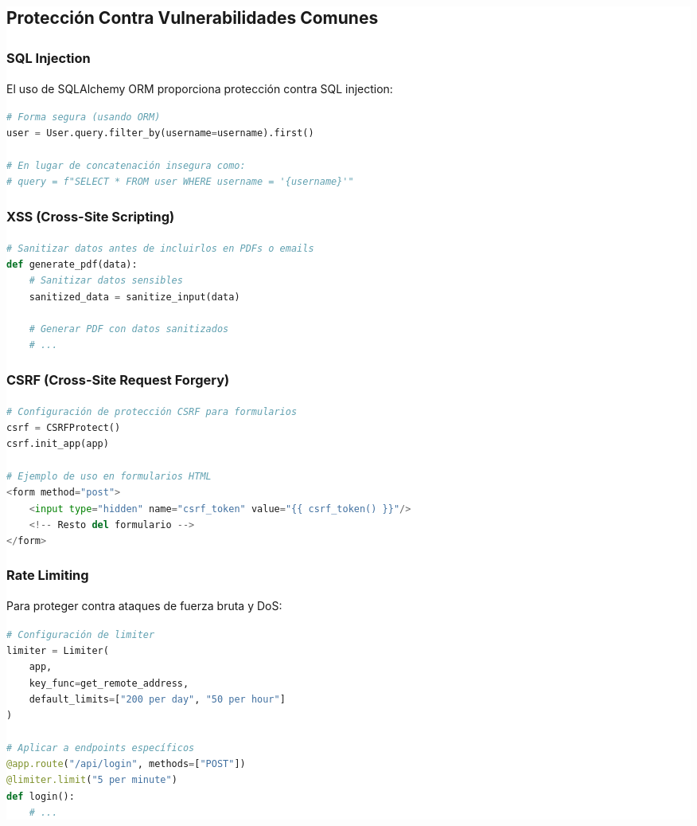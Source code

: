 ## Protección Contra Vulnerabilidades Comunes

### SQL Injection

El uso de SQLAlchemy ORM proporciona protección contra SQL injection:

```python
# Forma segura (usando ORM)
user = User.query.filter_by(username=username).first()

# En lugar de concatenación insegura como:
# query = f"SELECT * FROM user WHERE username = '{username}'"
```

### XSS (Cross-Site Scripting)

```python
# Sanitizar datos antes de incluirlos en PDFs o emails
def generate_pdf(data):
    # Sanitizar datos sensibles
    sanitized_data = sanitize_input(data)
    
    # Generar PDF con datos sanitizados
    # ...
```

### CSRF (Cross-Site Request Forgery)

```python
# Configuración de protección CSRF para formularios
csrf = CSRFProtect()
csrf.init_app(app)

# Ejemplo de uso en formularios HTML
<form method="post">
    <input type="hidden" name="csrf_token" value="{{ csrf_token() }}"/>
    <!-- Resto del formulario -->
</form>
```

### Rate Limiting

Para proteger contra ataques de fuerza bruta y DoS:

```python
# Configuración de limiter
limiter = Limiter(
    app,
    key_func=get_remote_address,
    default_limits=["200 per day", "50 per hour"]
)

# Aplicar a endpoints específicos
@app.route("/api/login", methods=["POST"])
@limiter.limit("5 per minute")
def login():
    # ...
```
